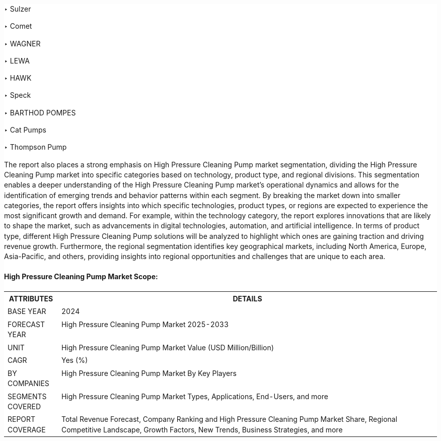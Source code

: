 ‣ Sulzer

‣ Comet

‣ WAGNER

‣ LEWA

‣ HAWK

‣ Speck

‣ BARTHOD POMPES

‣ Cat Pumps

‣ Thompson Pump

The report also places a strong emphasis on High Pressure Cleaning Pump market segmentation, dividing the High Pressure Cleaning Pump market into specific categories based on technology, product type, and regional divisions. This segmentation enables a deeper understanding of the High Pressure Cleaning Pump market’s operational dynamics and allows for the identification of emerging trends and behavior patterns within each segment. By breaking the market down into smaller categories, the report offers insights into which specific technologies, product types, or regions are expected to experience the most significant growth and demand. For example, within the technology category, the report explores innovations that are likely to shape the market, such as advancements in digital technologies, automation, and artificial intelligence. In terms of product type, different High Pressure Cleaning Pump solutions will be analyzed to highlight which ones are gaining traction and driving revenue growth. Furthermore, the regional segmentation identifies key geographical markets, including North America, Europe, Asia-Pacific, and others, providing insights into regional opportunities and challenges that are unique to each area.

<h4>High Pressure Cleaning Pump Market Scope:</h4>
<table>
<tr>
<th>ATTRIBUTES</th>
<th>DETAILS</th>
</tr>
<tr>
<td>BASE YEAR</td>
<td>2024</td>
</tr>
<tr>
<td>FORECAST YEAR</td>
<td>High Pressure Cleaning Pump Market 2025-2033</td>
</tr>
<tr>
<td>UNIT</td>
<td>High Pressure Cleaning Pump Market Value (USD Million/Billion)</td>
<tr>
<td>CAGR</td>
<td>Yes (%)</td>
</tr>
</tr>
<tr>
<td>BY COMPANIES</td>
<td>High Pressure Cleaning Pump Market By Key Players</td>
</tr>
<tr>
<td>SEGMENTS COVERED</td>
<td>High Pressure Cleaning Pump Market Types, Applications, End-Users, and more</td>
</tr>
<tr>
<td>REPORT COVERAGE</td>
<td>Total Revenue Forecast, Company Ranking and High Pressure Cleaning Pump Market Share, Regional Competitive Landscape, Growth Factors, New Trends, Business Strategies, and more</td>
</tr>
<tr>